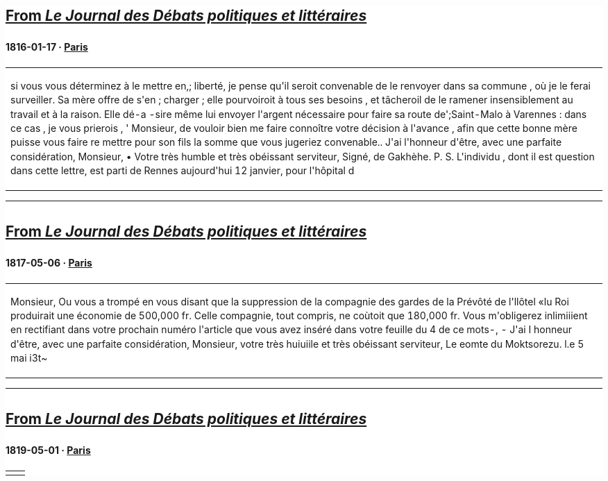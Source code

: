 ## [From _Le Journal des Débats politiques et littéraires_](http://data.theeuropeanlibrary.org/BibliographicResource/3000117794324)

#### 1816-01-17 &middot; [Paris](http://dbpedia.org/resource/Paris)

<table style="width: 100%;"><tr><td style="width: 50%">

si vous vous déterminez à le mettre en,; liberté, je pense qu&#x27;il seroit convenable de le renvoyer dans sa commune , où je le ferai surveiller. Sa mère offre de s&#x27;en ; charger ; elle pourvoiroit à tous ses besoins , et tâcheroil de le ramener insensiblement au travail et à la raison. Elle dé-a -sire même lui envoyer l&#x27;argent nécessaire pour faire sa route de&#x27;;Saint-Malo à Varennes : dans ce cas , je vous prierois , &#x27; Monsieur, de vouloir bien me faire connoître votre décision à l&#x27;avance , afin que cette bonne mère puisse vous faire re mettre pour son fils la somme que vous jugeriez convenable.. J&#x27;ai l&#x27;honneur d&#x27;être, avec une parfaite considération, Monsieur, • Votre très humble et très obéissant serviteur, Signé, de Gakhèhe. P. S. L&#x27;individu , dont il est question dans cette lettre, est parti de Rennes aujourd&#x27;hui 12 janvier, pour l&#x27;hôpital d
</td></tr></table>

---

## [From _Le Journal des Débats politiques et littéraires_](http://data.theeuropeanlibrary.org/BibliographicResource/3000117794258)

#### 1817-05-06 &middot; [Paris](http://dbpedia.org/resource/Paris)

<table style="width: 100%;"><tr><td style="width: 50%">

  
Monsieur, Ou vous a trompé en vous disant que la suppression de la compagnie des gardes de la Prévôté de l&#x27;llôtel «lu Roi produirait une économie de 500,000 fr. Celle compagnie, tout compris, ne coùtoit que 180,000 fr. Vous m&#x27;obligerez inlimiiient en rectifiant dans votre prochain numéro l&#x27;article que vous avez inséré dans votre feuille du 4 de ce mots-, - J&#x27;ai I honneur d&#x27;être, avec une parfaite considération, Monsieur, votre très huiuiile et très obéissant serviteur, Le eomte du Moktsorezu. l.e 5 mai i3t~
</td></tr></table>

---

## [From _Le Journal des Débats politiques et littéraires_](http://data.theeuropeanlibrary.org/BibliographicResource/3000117791395)

#### 1819-05-01 &middot; [Paris](http://dbpedia.org/resource/Paris)

<table style="width: 100%;"><tr><td style="width: 50%">
